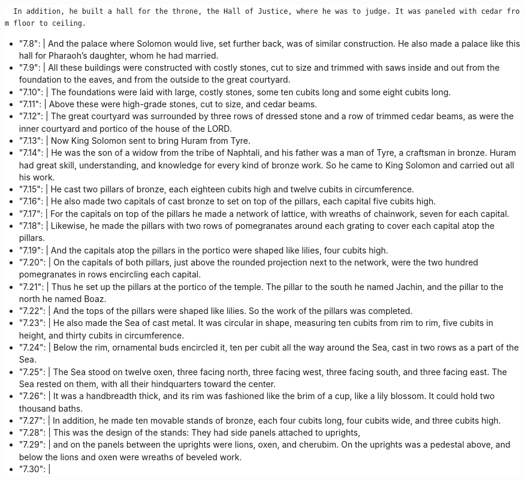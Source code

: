       In addition, he built a hall for the throne, the Hall of Justice, where he was to judge. It was paneled with cedar from floor to ceiling.
  - "7.8": |
      And the palace where Solomon would live, set further back, was of similar construction. He also made a palace like this hall for Pharaoh’s daughter, whom he had married.
  - "7.9": |
      All these buildings were constructed with costly stones, cut to size and trimmed with saws inside and out from the foundation to the eaves, and from the outside to the great courtyard.
  - "7.10": |
      The foundations were laid with large, costly stones, some ten cubits long and some eight cubits long.
  - "7.11": |
      Above these were high-grade stones, cut to size, and cedar beams.
  - "7.12": |
      The great courtyard was surrounded by three rows of dressed stone and a row of trimmed cedar beams, as were the inner courtyard and portico of the house of the LORD.
  - "7.13": |
      Now King Solomon sent to bring Huram from Tyre.
  - "7.14": |
      He was the son of a widow from the tribe of Naphtali, and his father was a man of Tyre, a craftsman in bronze. Huram had great skill, understanding, and knowledge for every kind of bronze work. So he came to King Solomon and carried out all his work.
  - "7.15": |
      He cast two pillars of bronze, each eighteen cubits high and twelve cubits in circumference.
  - "7.16": |
      He also made two capitals of cast bronze to set on top of the pillars, each capital five cubits high.
  - "7.17": |
      For the capitals on top of the pillars he made a network of lattice, with wreaths of chainwork, seven for each capital.
  - "7.18": |
      Likewise, he made the pillars with two rows of pomegranates around each grating to cover each capital atop the pillars.
  - "7.19": |
      And the capitals atop the pillars in the portico were shaped like lilies, four cubits high.
  - "7.20": |
      On the capitals of both pillars, just above the rounded projection next to the network, were the two hundred pomegranates in rows encircling each capital.
  - "7.21": |
      Thus he set up the pillars at the portico of the temple. The pillar to the south he named Jachin, and the pillar to the north he named Boaz.
  - "7.22": |
      And the tops of the pillars were shaped like lilies. So the work of the pillars was completed.
  - "7.23": |
      He also made the Sea of cast metal. It was circular in shape, measuring ten cubits from rim to rim, five cubits in height, and thirty cubits in circumference.
  - "7.24": |
      Below the rim, ornamental buds encircled it, ten per cubit all the way around the Sea, cast in two rows as a part of the Sea.
  - "7.25": |
      The Sea stood on twelve oxen, three facing north, three facing west, three facing south, and three facing east. The Sea rested on them, with all their hindquarters toward the center.
  - "7.26": |
      It was a handbreadth thick, and its rim was fashioned like the brim of a cup, like a lily blossom. It could hold two thousand baths.
  - "7.27": |
      In addition, he made ten movable stands of bronze, each four cubits long, four cubits wide, and three cubits high.
  - "7.28": |
      This was the design of the stands: They had side panels attached to uprights,
  - "7.29": |
      and on the panels between the uprights were lions, oxen, and cherubim. On the uprights was a pedestal above, and below the lions and oxen were wreaths of beveled work.
  - "7.30": |